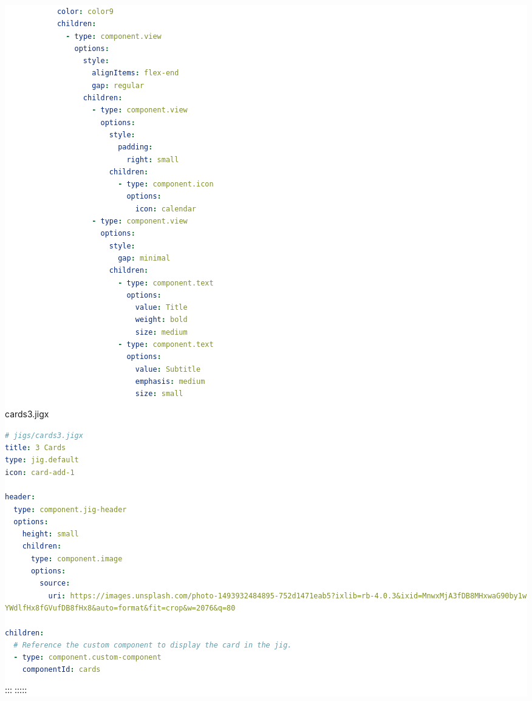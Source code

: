 ```yaml
            color: color9
            children:
              - type: component.view
                options:
                  style:
                    alignItems: flex-end
                    gap: regular
                  children:
                    - type: component.view
                      options:
                        style:
                          padding: 
                            right: small
                        children:
                          - type: component.icon
                            options:
                              icon: calendar
                    - type: component.view
                      options:
                        style: 
                          gap: minimal
                        children:
                          - type: component.text
                            options:
                              value: Title
                              weight: bold
                              size: medium   
                          - type: component.text
                            options:
                              value: Subtitle
                              emphasis: medium                      
                              size: small   
```

cards3.jigx

```yaml
# jigs/cards3.jigx
title: 3 Cards
type: jig.default
icon: card-add-1

header:
  type: component.jig-header
  options:
    height: small
    children: 
      type: component.image
      options:
        source:
          uri: https://images.unsplash.com/photo-1493932484895-752d1471eab5?ixlib=rb-4.0.3&ixid=MnwxMjA3fDB8MHxwaG90by1wYWdlfHx8fGVufDB8fHx8&auto=format&fit=crop&w=2076&q=80

children:
  # Reference the custom component to display the card in the jig. 
  - type: component.custom-component
    componentId: cards
```
:::
:::::
